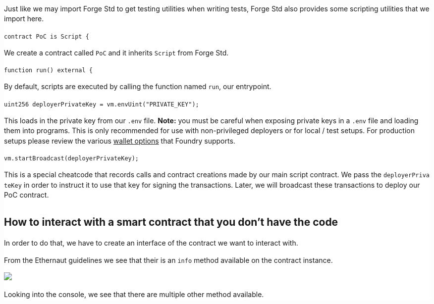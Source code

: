 
Just like we may import Forge Std to get testing utilities when 
writing tests, Forge Std also provides some scripting utilities that we 
import here.


```solidity
contract PoC is Script {
```


We create a contract called `PoC` and it inherits `Script` from Forge Std.


```solidity
function run() external {
```


By default, scripts are executed by calling the function named `run`, our entrypoint.


```solidity
uint256 deployerPrivateKey = vm.envUint("PRIVATE_KEY");
```


This loads in the private key from our `.env` file. **Note:** you must be careful when exposing private keys in a `.env`
 file and loading them into programs. This is only recommended for use 
with non-privileged deployers or for local / test setups. For production
 setups please review the various [wallet options](https://book.getfoundry.sh/reference/forge/forge-script.html#wallet-options---raw) that Foundry supports.


```solidity
vm.startBroadcast(deployerPrivateKey);

```


This is a special cheatcode that records calls and contract creations made by our main script contract. We pass the `deployerPrivateKey`
 in order to instruct it to use that key for signing the transactions. 
Later, we will broadcast these transactions to deploy our PoC contract.


## How to interact with a smart contract that you don’t have the code


In order to do that, we have to create an interface of the contract we want to interact with.


From the Ethernaut guidelines we see that their is an `info` method available on the contract instance.


![](https://prod-files-secure.s3.us-west-2.amazonaws.com/00345c33-b7f7-443a-aca8-598247fb6d93/5e536713-71db-447c-8ecc-baeb3a3750d8/Untitled.png?X-Amz-Algorithm=AWS4-HMAC-SHA256&X-Amz-Content-Sha256=UNSIGNED-PAYLOAD&X-Amz-Credential=AKIAT73L2G45HZZMZUHI%2F20240213%2Fus-west-2%2Fs3%2Faws4_request&X-Amz-Date=20240213T104329Z&X-Amz-Expires=3600&X-Amz-Signature=0f61e6b0b9f8183372f26236aa8a34c9ca9cfa3c9f623880c583ca97db09263f&X-Amz-SignedHeaders=host&x-id=GetObject)


Looking into the console, we see that there are multiple other method available. 

